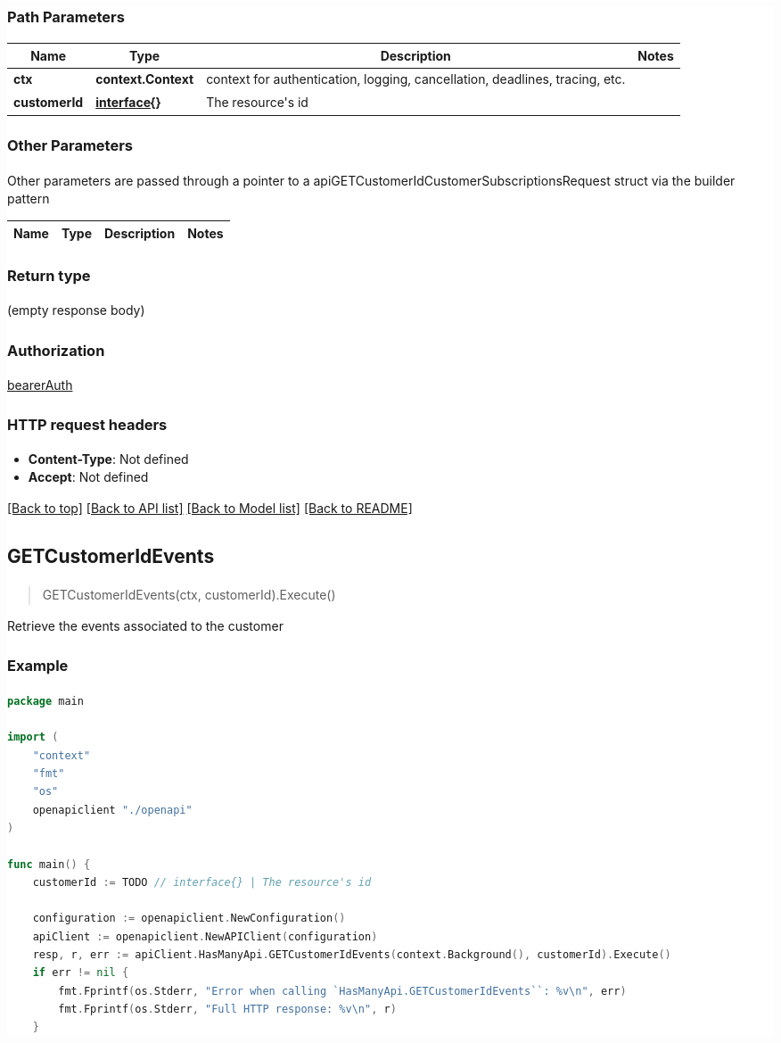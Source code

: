 ### Path Parameters


Name | Type | Description  | Notes
------------- | ------------- | ------------- | -------------
**ctx** | **context.Context** | context for authentication, logging, cancellation, deadlines, tracing, etc.
**customerId** | [**interface{}**](.md) | The resource&#39;s id | 

### Other Parameters

Other parameters are passed through a pointer to a apiGETCustomerIdCustomerSubscriptionsRequest struct via the builder pattern


Name | Type | Description  | Notes
------------- | ------------- | ------------- | -------------


### Return type

 (empty response body)

### Authorization

[bearerAuth](../README.md#bearerAuth)

### HTTP request headers

- **Content-Type**: Not defined
- **Accept**: Not defined

[[Back to top]](#) [[Back to API list]](../README.md#documentation-for-api-endpoints)
[[Back to Model list]](../README.md#documentation-for-models)
[[Back to README]](../README.md)


## GETCustomerIdEvents

> GETCustomerIdEvents(ctx, customerId).Execute()

Retrieve the events associated to the customer



### Example

```go
package main

import (
    "context"
    "fmt"
    "os"
    openapiclient "./openapi"
)

func main() {
    customerId := TODO // interface{} | The resource's id

    configuration := openapiclient.NewConfiguration()
    apiClient := openapiclient.NewAPIClient(configuration)
    resp, r, err := apiClient.HasManyApi.GETCustomerIdEvents(context.Background(), customerId).Execute()
    if err != nil {
        fmt.Fprintf(os.Stderr, "Error when calling `HasManyApi.GETCustomerIdEvents``: %v\n", err)
        fmt.Fprintf(os.Stderr, "Full HTTP response: %v\n", r)
    }
```